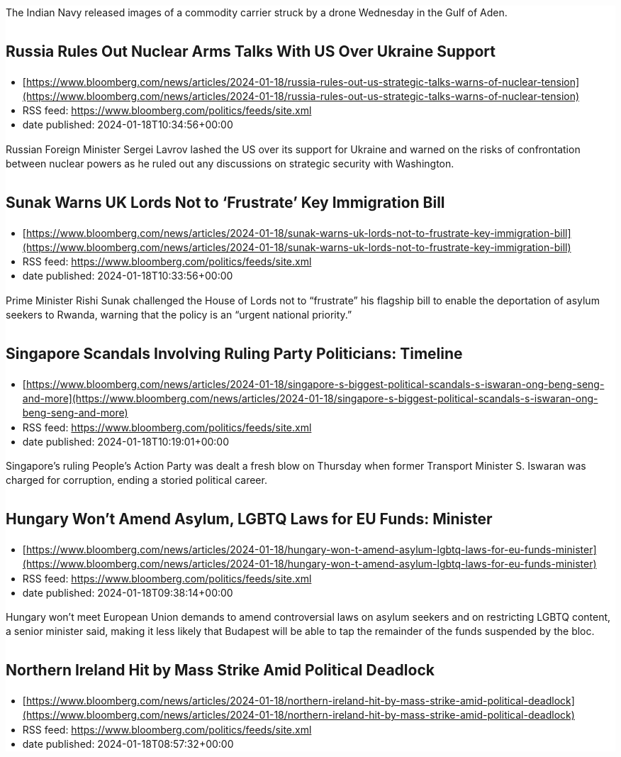 The Indian Navy released images of a commodity carrier struck by a drone Wednesday in the Gulf of Aden.

## Russia Rules Out Nuclear Arms Talks With US Over Ukraine Support
 - [https://www.bloomberg.com/news/articles/2024-01-18/russia-rules-out-us-strategic-talks-warns-of-nuclear-tension](https://www.bloomberg.com/news/articles/2024-01-18/russia-rules-out-us-strategic-talks-warns-of-nuclear-tension)
 - RSS feed: https://www.bloomberg.com/politics/feeds/site.xml
 - date published: 2024-01-18T10:34:56+00:00

Russian Foreign Minister Sergei Lavrov lashed the US over its support for Ukraine and warned on the risks of confrontation between nuclear powers as he ruled out any discussions on strategic security with Washington.

## Sunak Warns UK Lords Not to ‘Frustrate’ Key Immigration Bill
 - [https://www.bloomberg.com/news/articles/2024-01-18/sunak-warns-uk-lords-not-to-frustrate-key-immigration-bill](https://www.bloomberg.com/news/articles/2024-01-18/sunak-warns-uk-lords-not-to-frustrate-key-immigration-bill)
 - RSS feed: https://www.bloomberg.com/politics/feeds/site.xml
 - date published: 2024-01-18T10:33:56+00:00

Prime Minister Rishi Sunak challenged the House of Lords not to “frustrate” his flagship bill to enable the deportation of asylum seekers to Rwanda, warning that the policy is an “urgent national priority.”

## Singapore Scandals Involving Ruling Party Politicians: Timeline
 - [https://www.bloomberg.com/news/articles/2024-01-18/singapore-s-biggest-political-scandals-s-iswaran-ong-beng-seng-and-more](https://www.bloomberg.com/news/articles/2024-01-18/singapore-s-biggest-political-scandals-s-iswaran-ong-beng-seng-and-more)
 - RSS feed: https://www.bloomberg.com/politics/feeds/site.xml
 - date published: 2024-01-18T10:19:01+00:00

Singapore’s ruling People’s Action Party was dealt a fresh blow on Thursday when former Transport Minister S. Iswaran was charged for corruption, ending a storied political career.

## Hungary Won’t Amend Asylum, LGBTQ Laws for EU Funds: Minister
 - [https://www.bloomberg.com/news/articles/2024-01-18/hungary-won-t-amend-asylum-lgbtq-laws-for-eu-funds-minister](https://www.bloomberg.com/news/articles/2024-01-18/hungary-won-t-amend-asylum-lgbtq-laws-for-eu-funds-minister)
 - RSS feed: https://www.bloomberg.com/politics/feeds/site.xml
 - date published: 2024-01-18T09:38:14+00:00

Hungary won’t meet European Union demands to amend controversial laws on asylum seekers and on restricting LGBTQ content, a senior minister said, making it less likely that Budapest will be able to tap the remainder of the funds suspended by the bloc.

## Northern Ireland Hit by Mass Strike Amid Political Deadlock
 - [https://www.bloomberg.com/news/articles/2024-01-18/northern-ireland-hit-by-mass-strike-amid-political-deadlock](https://www.bloomberg.com/news/articles/2024-01-18/northern-ireland-hit-by-mass-strike-amid-political-deadlock)
 - RSS feed: https://www.bloomberg.com/politics/feeds/site.xml
 - date published: 2024-01-18T08:57:32+00:00

